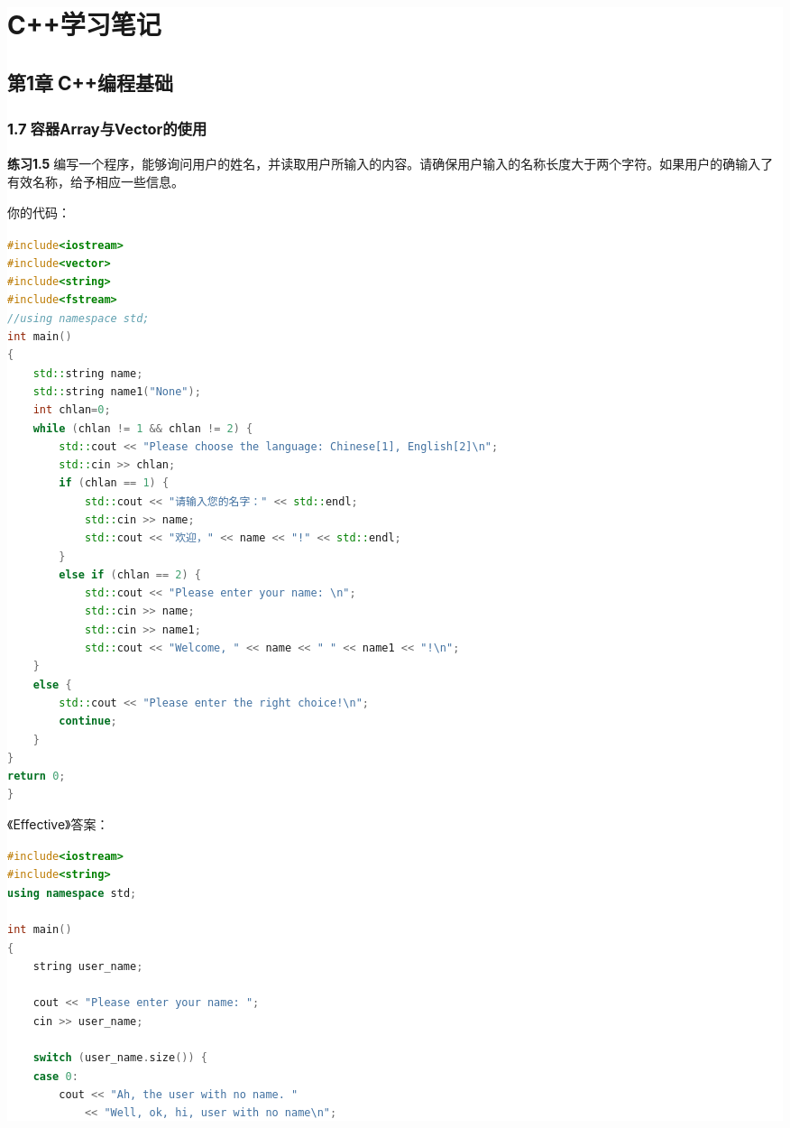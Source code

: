 

# C++学习笔记



## 第1章 C++编程基础

### 1.7 容器Array与Vector的使用

**练习1.5**  编写一个程序，能够询问用户的姓名，并读取用户所输入的内容。请确保用户输入的名称长度大于两个字符。如果用户的确输入了有效名称，给予相应一些信息。

你的代码：

```c++
#include<iostream>
#include<vector>
#include<string>
#include<fstream>
//using namespace std;
int main()
{
	std::string name;
	std::string name1("None");
	int chlan=0;
	while (chlan != 1 && chlan != 2) {
		std::cout << "Please choose the language: Chinese[1], English[2]\n";
		std::cin >> chlan;
		if (chlan == 1) {
			std::cout << "请输入您的名字：" << std::endl;
			std::cin >> name;
			std::cout << "欢迎，" << name << "!" << std::endl;
		}
		else if (chlan == 2) {
			std::cout << "Please enter your name: \n";
			std::cin >> name;
			std::cin >> name1;
			std::cout << "Welcome, " << name << " " << name1 << "!\n";
	}
	else {
		std::cout << "Please enter the right choice!\n";
		continue;
	}
}
return 0;
}
```

《Effective》答案：

```c++
#include<iostream>
#include<string>
using namespace std;

int main()
{
	string user_name;

	cout << "Please enter your name: ";
	cin >> user_name;

	switch (user_name.size()) {
	case 0:
		cout << "Ah, the user with no name. "
			<< "Well, ok, hi, user with no name\n";
```